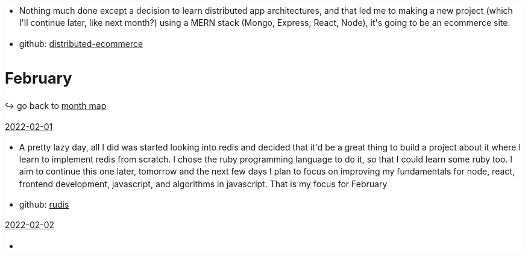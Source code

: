 - <p>Nothing much done except a decision to learn distributed app architectures, and that led me to making a new project (which I'll continue later, like next month?) using a MERN stack (Mongo, Express, React, Node), it's going to be an ecommerce site.</p>
- <p>github: <a href="https://github.com/johnamata/distributed-ecommerce">distributed-ecommerce</a></p>

<h2><a name="february"><big>February</big></a></h2> 
↪ go back to <a href="#months">month map</a>

<u>2022-02-01</u>

- <p>A pretty lazy day, all I did was started looking into redis and decided that it'd be a great thing to build a project about it where I learn to implement redis from scratch. I chose the ruby programming language to do it, so that I could learn some ruby too. I aim to continue this one later, tomorrow and the next few days I plan to focus on improving my fundamentals for node, react, frontend development, javascript, and algorithms in javascript. That is my focus for February</p>
- <p>github: <a href="https://github.com/johnamata/rudis">rudis</a></p>

<u>2022-02-02</u>

- <p></p>
